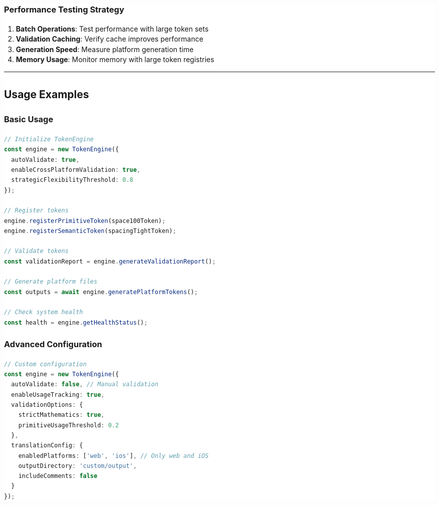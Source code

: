 ### Performance Testing Strategy
1. **Batch Operations**: Test performance with large token sets
2. **Validation Caching**: Verify cache improves performance
3. **Generation Speed**: Measure platform generation time
4. **Memory Usage**: Monitor memory with large token registries

---

## Usage Examples

### Basic Usage
```typescript
// Initialize TokenEngine
const engine = new TokenEngine({
  autoValidate: true,
  enableCrossPlatformValidation: true,
  strategicFlexibilityThreshold: 0.8
});

// Register tokens
engine.registerPrimitiveToken(space100Token);
engine.registerSemanticToken(spacingTightToken);

// Validate tokens
const validationReport = engine.generateValidationReport();

// Generate platform files
const outputs = await engine.generatePlatformTokens();

// Check system health
const health = engine.getHealthStatus();
```

### Advanced Configuration
```typescript
// Custom configuration
const engine = new TokenEngine({
  autoValidate: false, // Manual validation
  enableUsageTracking: true,
  validationOptions: {
    strictMathematics: true,
    primitiveUsageThreshold: 0.2
  },
  translationConfig: {
    enabledPlatforms: ['web', 'ios'], // Only web and iOS
    outputDirectory: 'custom/output',
    includeComments: false
  }
});
```
